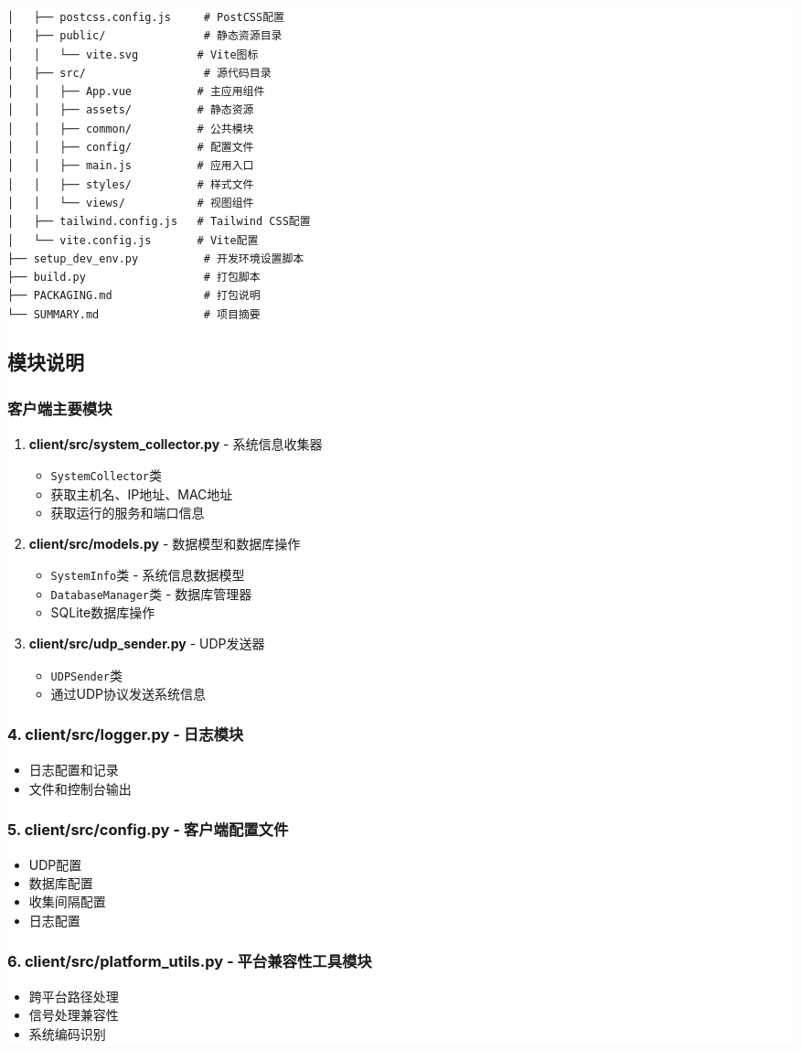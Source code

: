 ```
│   ├── postcss.config.js     # PostCSS配置
│   ├── public/               # 静态资源目录
│   │   └── vite.svg         # Vite图标
│   ├── src/                  # 源代码目录
│   │   ├── App.vue          # 主应用组件
│   │   ├── assets/          # 静态资源
│   │   ├── common/          # 公共模块
│   │   ├── config/          # 配置文件
│   │   ├── main.js          # 应用入口
│   │   ├── styles/          # 样式文件
│   │   └── views/           # 视图组件
│   ├── tailwind.config.js   # Tailwind CSS配置
│   └── vite.config.js       # Vite配置
├── setup_dev_env.py          # 开发环境设置脚本
├── build.py                  # 打包脚本
├── PACKAGING.md              # 打包说明
└── SUMMARY.md                # 项目摘要
```

## 模块说明

### 客户端主要模块

1. **client/src/system_collector.py** - 系统信息收集器
   - `SystemCollector`类
   - 获取主机名、IP地址、MAC地址
   - 获取运行的服务和端口信息

2. **client/src/models.py** - 数据模型和数据库操作
   - `SystemInfo`类 - 系统信息数据模型
   - `DatabaseManager`类 - 数据库管理器
   - SQLite数据库操作

3. **client/src/udp_sender.py** - UDP发送器
   - `UDPSender`类
   - 通过UDP协议发送系统信息

### 4. **client/src/logger.py** - 日志模块
   - 日志配置和记录
   - 文件和控制台输出

### 5. **client/src/config.py** - 客户端配置文件
   - UDP配置
   - 数据库配置
   - 收集间隔配置
   - 日志配置

### 6. **client/src/platform_utils.py** - 平台兼容性工具模块
   - 跨平台路径处理
   - 信号处理兼容性
   - 系统编码识别
